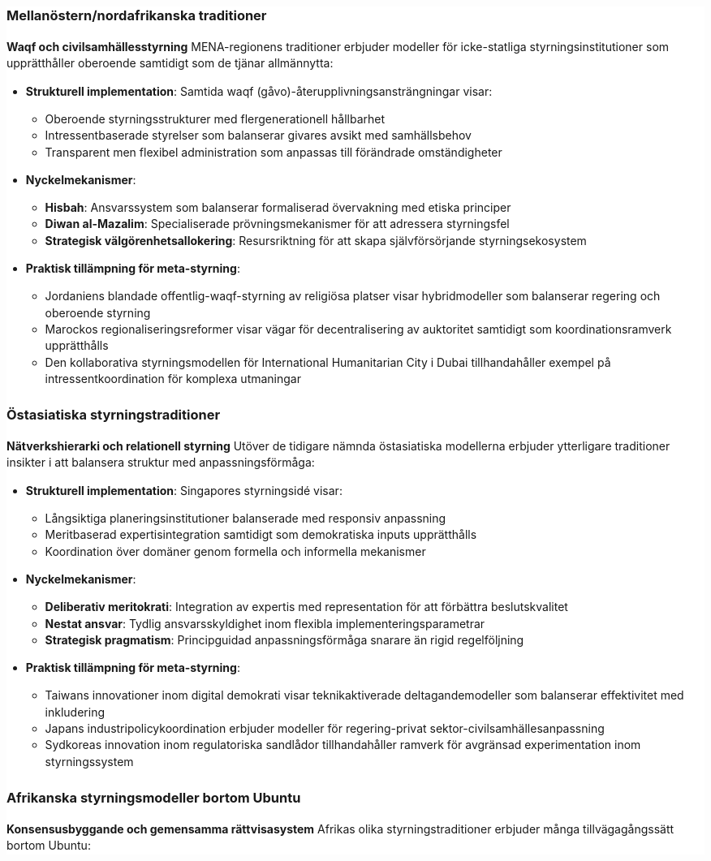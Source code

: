 ### Mellanöstern/nordafrikanska traditioner

**Waqf och civilsamhällesstyrning**
MENA-regionens traditioner erbjuder modeller för icke-statliga styrningsinstitutioner som upprätthåller oberoende samtidigt som de tjänar allmännytta:

- **Strukturell implementation**: Samtida waqf (gåvo)-återupplivningsansträngningar visar:
  - Oberoende styrningsstrukturer med flergenerationell hållbarhet
  - Intressentbaserade styrelser som balanserar givares avsikt med samhällsbehov
  - Transparent men flexibel administration som anpassas till förändrade omständigheter

- **Nyckelmekanismer**:
  - **Hisbah**: Ansvarssystem som balanserar formaliserad övervakning med etiska principer
  - **Diwan al-Mazalim**: Specialiserade prövningsmekanismer för att adressera styrningsfel
  - **Strategisk välgörenhetsallokering**: Resursriktning för att skapa självförsörjande styrningsekosystem

- **Praktisk tillämpning för meta-styrning**:
  - Jordaniens blandade offentlig-waqf-styrning av religiösa platser visar hybridmodeller som balanserar regering och oberoende styrning
  - Marockos regionaliseringsreformer visar vägar för decentralisering av auktoritet samtidigt som koordinationsramverk upprätthålls
  - Den kollaborativa styrningsmodellen för International Humanitarian City i Dubai tillhandahåller exempel på intressentkoordination för komplexa utmaningar

### Östasiatiska styrningstraditioner

**Nätverkshierarki och relationell styrning**
Utöver de tidigare nämnda östasiatiska modellerna erbjuder ytterligare traditioner insikter i att balansera struktur med anpassningsförmåga:

- **Strukturell implementation**: Singapores styrningsidé visar:
  - Långsiktiga planeringsinstitutioner balanserade med responsiv anpassning
  - Meritbaserad expertisintegration samtidigt som demokratiska inputs upprätthålls
  - Koordination över domäner genom formella och informella mekanismer

- **Nyckelmekanismer**:
  - **Deliberativ meritokrati**: Integration av expertis med representation för att förbättra beslutskvalitet
  - **Nestat ansvar**: Tydlig ansvarsskyldighet inom flexibla implementeringsparametrar
  - **Strategisk pragmatism**: Principguidad anpassningsförmåga snarare än rigid regelföljning

- **Praktisk tillämpning för meta-styrning**:
  - Taiwans innovationer inom digital demokrati visar teknikaktiverade deltagandemodeller som balanserar effektivitet med inkludering
  - Japans industripolicykoordination erbjuder modeller för regering-privat sektor-civilsamhällesanpassning
  - Sydkoreas innovation inom regulatoriska sandlådor tillhandahåller ramverk för avgränsad experimentation inom styrningssystem

### Afrikanska styrningsmodeller bortom Ubuntu

**Konsensusbyggande och gemensamma rättvisasystem**
Afrikas olika styrningstraditioner erbjuder många tillvägagångssätt bortom Ubuntu:
